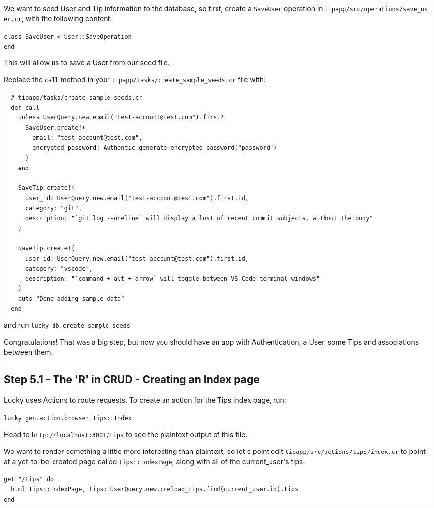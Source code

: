 We want to seed User and Tip information to the database, so first, create a `SaveUser` operation in `tipapp/src/operations/save_user.cr`, with the following content:

```crystal
class SaveUser < User::SaveOperation
end
```
This will allow us to save a User from our seed file.

Replace the `call` method in your `tipapp/tasks/create_sample_seeds.cr` file with:

```crystal
  # tipapp/tasks/create_sample_seeds.cr
  def call
    unless UserQuery.new.email("test-account@test.com").first?
      SaveUser.create!(
        email: "test-account@test.com",
        encrypted_password: Authentic.generate_encrypted_password("password")
      )
    end

    SaveTip.create!(
      user_id: UserQuery.new.email("test-account@test.com").first.id,
      category: "git",
      description: "`git log --oneline` will display a lost of recent commit subjects, without the body"
    )

    SaveTip.create!(
      user_id: UserQuery.new.email("test-account@test.com").first.id,
      category: "vscode",
      description: "`command + alt + arrow` will toggle between VS Code terminal windows"
    )
    puts "Done adding sample data"
  end
```
and run `lucky db.create_sample_seeds`

Congratulations! That was a big step, but now you should have an app with Authentication, a User, some Tips and associations between them.

## Step 5.1 - The 'R' in CRUD - Creating an Index page
Lucky uses Actions to route requests. To create an action for the Tips index page, run:
```crystal
lucky gen.action.browser Tips::Index
```
Head to `http://localhost:3001/tips` to see the plaintext output of this file.

We want to render something a little more interesting than plaintext, so let's point edit `tipapp/src/actions/tips/index.cr` to point at a yet-to-be-created page called `Tips::IndexPage`, along with all of the current_user's tips:
```crystal
get "/tips" do
  html Tips::IndexPage, tips: UserQuery.new.preload_tips.find(current_user.id).tips
end
```
